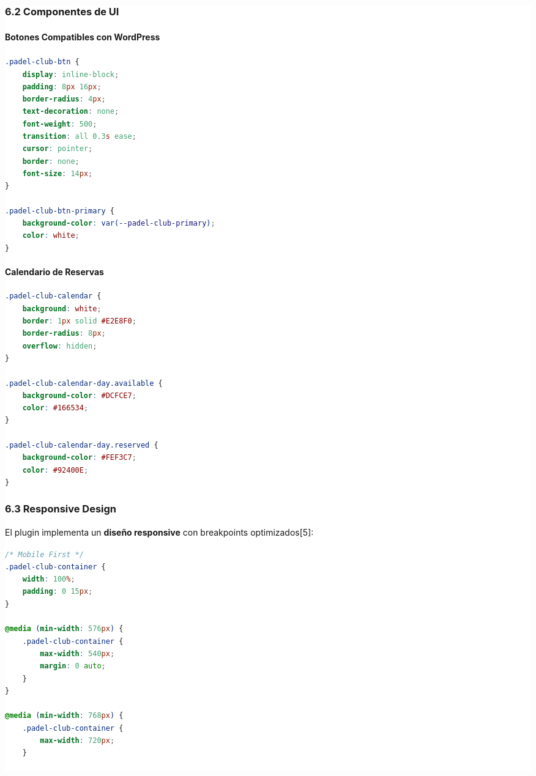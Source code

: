 ### 6.2 Componentes de UI

#### Botones Compatibles con WordPress
```css
.padel-club-btn {
    display: inline-block;
    padding: 8px 16px;
    border-radius: 4px;
    text-decoration: none;
    font-weight: 500;
    transition: all 0.3s ease;
    cursor: pointer;
    border: none;
    font-size: 14px;
}

.padel-club-btn-primary {
    background-color: var(--padel-club-primary);
    color: white;
}
```

#### Calendario de Reservas
```css
.padel-club-calendar {
    background: white;
    border: 1px solid #E2E8F0;
    border-radius: 8px;
    overflow: hidden;
}

.padel-club-calendar-day.available {
    background-color: #DCFCE7;
    color: #166534;
}

.padel-club-calendar-day.reserved {
    background-color: #FEF3C7;
    color: #92400E;
}
```

### 6.3 Responsive Design

El plugin implementa un **diseño responsive** con breakpoints optimizados[5]:

```css
/* Mobile First */
.padel-club-container {
    width: 100%;
    padding: 0 15px;
}

@media (min-width: 576px) {
    .padel-club-container {
        max-width: 540px;
        margin: 0 auto;
    }
}

@media (min-width: 768px) {
    .padel-club-container {
        max-width: 720px;
    }
    
```